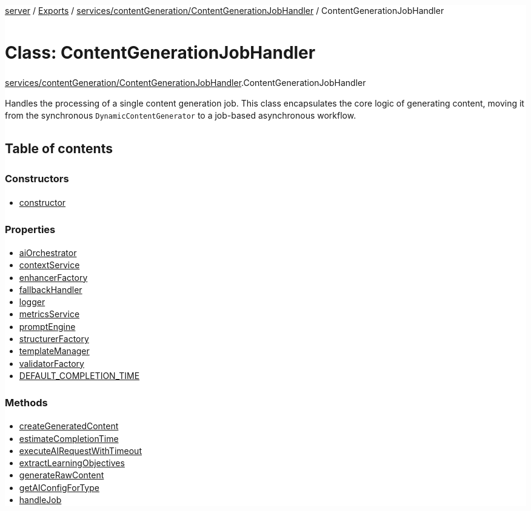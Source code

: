 [server](../README.md) / [Exports](../modules.md) / [services/contentGeneration/ContentGenerationJobHandler](../modules/services_contentGeneration_ContentGenerationJobHandler.md) / ContentGenerationJobHandler

# Class: ContentGenerationJobHandler

[services/contentGeneration/ContentGenerationJobHandler](../modules/services_contentGeneration_ContentGenerationJobHandler.md).ContentGenerationJobHandler

Handles the processing of a single content generation job.
This class encapsulates the core logic of generating content,
moving it from the synchronous `DynamicContentGenerator` to a
job-based asynchronous workflow.

## Table of contents

### Constructors

- [constructor](services_contentGeneration_ContentGenerationJobHandler.ContentGenerationJobHandler.md#constructor)

### Properties

- [aiOrchestrator](services_contentGeneration_ContentGenerationJobHandler.ContentGenerationJobHandler.md#aiorchestrator)
- [contextService](services_contentGeneration_ContentGenerationJobHandler.ContentGenerationJobHandler.md#contextservice)
- [enhancerFactory](services_contentGeneration_ContentGenerationJobHandler.ContentGenerationJobHandler.md#enhancerfactory)
- [fallbackHandler](services_contentGeneration_ContentGenerationJobHandler.ContentGenerationJobHandler.md#fallbackhandler)
- [logger](services_contentGeneration_ContentGenerationJobHandler.ContentGenerationJobHandler.md#logger)
- [metricsService](services_contentGeneration_ContentGenerationJobHandler.ContentGenerationJobHandler.md#metricsservice)
- [promptEngine](services_contentGeneration_ContentGenerationJobHandler.ContentGenerationJobHandler.md#promptengine)
- [structurerFactory](services_contentGeneration_ContentGenerationJobHandler.ContentGenerationJobHandler.md#structurerfactory)
- [templateManager](services_contentGeneration_ContentGenerationJobHandler.ContentGenerationJobHandler.md#templatemanager)
- [validatorFactory](services_contentGeneration_ContentGenerationJobHandler.ContentGenerationJobHandler.md#validatorfactory)
- [DEFAULT\_COMPLETION\_TIME](services_contentGeneration_ContentGenerationJobHandler.ContentGenerationJobHandler.md#default_completion_time)

### Methods

- [createGeneratedContent](services_contentGeneration_ContentGenerationJobHandler.ContentGenerationJobHandler.md#creategeneratedcontent)
- [estimateCompletionTime](services_contentGeneration_ContentGenerationJobHandler.ContentGenerationJobHandler.md#estimatecompletiontime)
- [executeAIRequestWithTimeout](services_contentGeneration_ContentGenerationJobHandler.ContentGenerationJobHandler.md#executeairequestwithtimeout)
- [extractLearningObjectives](services_contentGeneration_ContentGenerationJobHandler.ContentGenerationJobHandler.md#extractlearningobjectives)
- [generateRawContent](services_contentGeneration_ContentGenerationJobHandler.ContentGenerationJobHandler.md#generaterawcontent)
- [getAIConfigForType](services_contentGeneration_ContentGenerationJobHandler.ContentGenerationJobHandler.md#getaiconfigfortype)
- [handleJob](services_contentGeneration_ContentGenerationJobHandler.ContentGenerationJobHandler.md#handlejob)